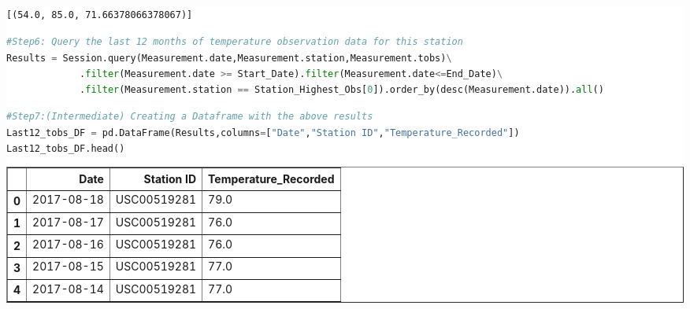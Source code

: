 


    [(54.0, 85.0, 71.66378066378067)]




```python
#Step6: Query the last 12 months of temperature observation data for this station 
Results = Session.query(Measurement.date,Measurement.station,Measurement.tobs)\
             .filter(Measurement.date >= Start_Date).filter(Measurement.date<=End_Date)\
             .filter(Measurement.station == Station_Highest_Obs[0]).order_by(desc(Measurement.date)).all()
```


```python
#Step7:(Intermediate) Creating a Dataframe with the above results
Last12_tobs_DF = pd.DataFrame(Results,columns=["Date","Station ID","Temperature_Recorded"])
Last12_tobs_DF.head()
```




<div>
<table border="1" class="dataframe">
  <thead>
    <tr style="text-align: right;">
      <th></th>
      <th>Date</th>
      <th>Station ID</th>
      <th>Temperature_Recorded</th>
    </tr>
  </thead>
  <tbody>
    <tr>
      <th>0</th>
      <td>2017-08-18</td>
      <td>USC00519281</td>
      <td>79.0</td>
    </tr>
    <tr>
      <th>1</th>
      <td>2017-08-17</td>
      <td>USC00519281</td>
      <td>76.0</td>
    </tr>
    <tr>
      <th>2</th>
      <td>2017-08-16</td>
      <td>USC00519281</td>
      <td>76.0</td>
    </tr>
    <tr>
      <th>3</th>
      <td>2017-08-15</td>
      <td>USC00519281</td>
      <td>77.0</td>
    </tr>
    <tr>
      <th>4</th>
      <td>2017-08-14</td>
      <td>USC00519281</td>
      <td>77.0</td>
    </tr>
  </tbody>
</table>
</div>
